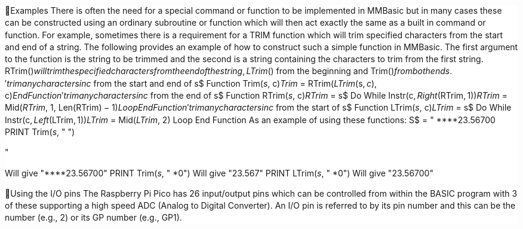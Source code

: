 

Examples
There is often the need for a special command or function to be implemented in MMBasic but in many cases
these can be constructed using an ordinary subroutine or function which will then act exactly the same as a built
in command or function.
For example, sometimes there is a requirement for a TRIM function which will trim specified characters from
the start and end of a string. The following provides an example of how to construct such a simple function in
MMBasic.
The first argument to the function is the string to be trimmed and the second is a string containing the
characters to trim from the first string. RTrim$() will trim the specified characters from the end of the string,
LTrim$() from the beginning and Trim$() from both ends.
' trim any characters in c$ from the start and end of s$
Function Trim$(s$, c$)
Trim$ = RTrim$(LTrim$(s$, c$), c$)
End Function
' trim any characters in c$ from the end of s$
Function RTrim$(s$, c$)
RTrim$ = s$
Do While Instr(c$, Right$(RTrim$, 1))
RTrim$ = Mid$(RTrim$, 1, Len(RTrim$) - 1)
Loop
End Function
' trim any characters in c$ from the start of s$
Function LTrim$(s$, c$)
LTrim$ = s$
Do While Instr(c$, Left$(LTrim$, 1))
LTrim$ = Mid$(LTrim$, 2)
Loop
End Function
As an example of using these functions:
S$ = "
****23.56700
PRINT Trim$(s$, " ")

"

Will give "****23.56700"
PRINT Trim$(s$, " *0")
Will give "23.567"
PRINT LTrim$(s$, " *0")
Will give "23.56700"



Using the I/O pins
The Raspberry Pi Pico has 26 input/output pins which can be controlled from within the BASIC program with 3
of these supporting a high speed ADC (Analog to Digital Converter).
An I/O pin is referred to by its pin number and this can be the number (e.g., 2) or its GP number (e.g., GP1).
